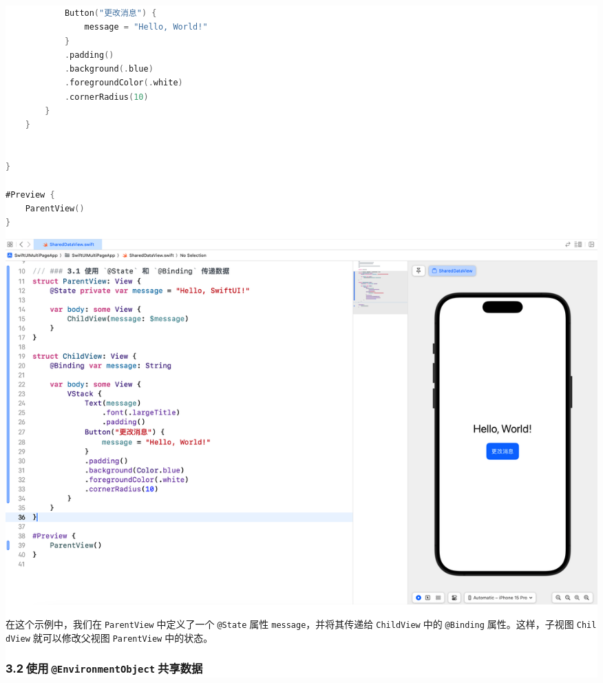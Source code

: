 ```swift
            Button("更改消息") {
                message = "Hello, World!"
            }
            .padding()
            .background(.blue)
            .foregroundColor(.white)
            .cornerRadius(10)
        }
    }


}

#Preview {
    ParentView()
}
```

![使用 @State 和 @Binding 传递数据](./assets/tabbar-multipage/state-binding-view.png)

在这个示例中，我们在 `ParentView` 中定义了一个 `@State` 属性 `message`，并将其传递给 `ChildView` 中的 `@Binding` 属性。这样，子视图 `ChildView` 就可以修改父视图 `ParentView` 中的状态。

### 3.2 使用 `@EnvironmentObject` 共享数据
